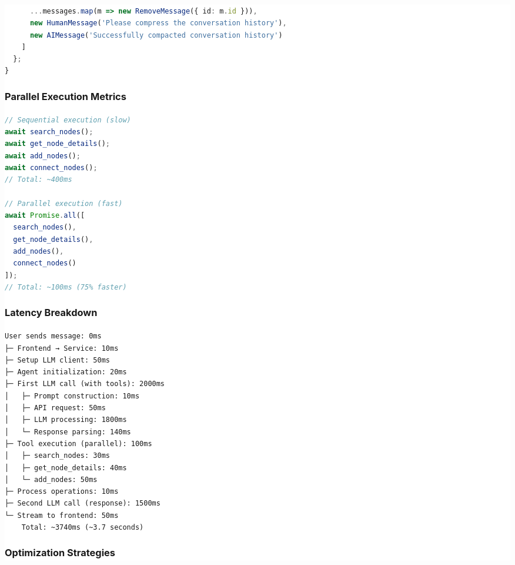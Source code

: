 ```typescript
      ...messages.map(m => new RemoveMessage({ id: m.id })),
      new HumanMessage('Please compress the conversation history'),
      new AIMessage('Successfully compacted conversation history')
    ]
  };
}
```

### Parallel Execution Metrics

```typescript
// Sequential execution (slow)
await search_nodes();
await get_node_details();
await add_nodes();
await connect_nodes();
// Total: ~400ms

// Parallel execution (fast)
await Promise.all([
  search_nodes(),
  get_node_details(),
  add_nodes(),
  connect_nodes()
]);
// Total: ~100ms (75% faster)
```

### Latency Breakdown

```
User sends message: 0ms
├─ Frontend → Service: 10ms
├─ Setup LLM client: 50ms
├─ Agent initialization: 20ms
├─ First LLM call (with tools): 2000ms
│   ├─ Prompt construction: 10ms
│   ├─ API request: 50ms
│   ├─ LLM processing: 1800ms
│   └─ Response parsing: 140ms
├─ Tool execution (parallel): 100ms
│   ├─ search_nodes: 30ms
│   ├─ get_node_details: 40ms
│   └─ add_nodes: 50ms
├─ Process operations: 10ms
├─ Second LLM call (response): 1500ms
└─ Stream to frontend: 50ms
    Total: ~3740ms (~3.7 seconds)
```

### Optimization Strategies
